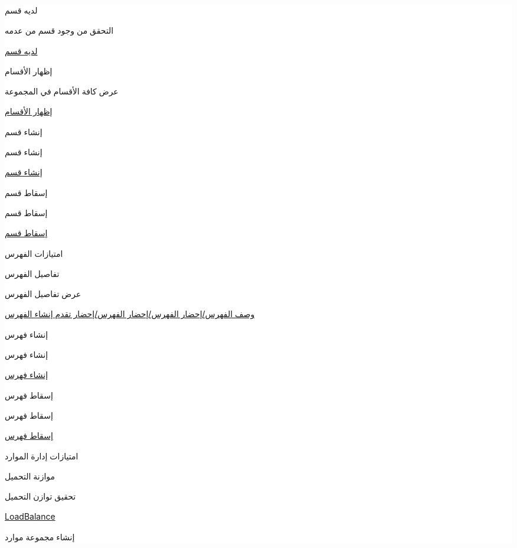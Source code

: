 </td><td data-block-token="S97PduCHZo6kOqx0b6HcDaywnrh" colspan="1" rowspan="1"><p data-block-token="Jm1FdoqA9oHwR3xpXxNcDvGwnUd">لديه قسم</p>
</td><td data-block-token="UgCAdYHxXoOEOXxaMvGcoW32neb" colspan="1" rowspan="1"><p data-block-token="GhW4d7zlPoxf5kxe3JYcSJemnOe">التحقق من وجود قسم من عدمه</p>
</td><td data-block-token="QR36dTbquomQbXxm0PAc6nK6nHb" colspan="1" rowspan="1"><p data-block-token="ZPr1d9tv6oAQM0x8rL0cfs8tnHg"><a href="https://milvus.io/docs/manage-partitions.md">لديه قسم</a></p>
</td></tr><tr><td data-block-token="HEPGdUOS5o88a1xUrzNcuvhqnh4" colspan="1" rowspan="1"><p data-block-token="MjhldMMv7oqJ5axXobUcWDS4nxh">إظهار الأقسام</p>
</td><td data-block-token="DpPEderqroL00XxriwNcyWeJnGb" colspan="1" rowspan="1"><p data-block-token="MHpSdgIbJo6tIYxhTl8cwdFAnSb">عرض كافة الأقسام في المجموعة</p>
</td><td data-block-token="SFbLdAlQwoPxCqx9ckOcKzQaneg" colspan="1" rowspan="1"><p data-block-token="FaDDdF8F6oHeLqxHtoNcH2pxnUh"><a href="https://milvus.io/docs/manage-partitions.md">إظهار الأقسام</a></p>
</td></tr><tr><td data-block-token="SrxxdKvoqoPBATx43ndcHGr2nJZ" colspan="1" rowspan="1"><p data-block-token="Q6PFdOFBpodLUbxBSzYcPxYGnEe">إنشاء قسم</p>
</td><td data-block-token="GFcydLWQEoIEKZxynapcb2gjn7f" colspan="1" rowspan="1"><p data-block-token="C8xJdCx8DoXU5NxoL6ucC8RDnFd">إنشاء قسم</p>
</td><td data-block-token="UayZdC1fso6WsoxYhxxcouRSnJh" colspan="1" rowspan="1"><p data-block-token="EHeNdsEcwonOVQxT1JWcXRpInYg"><a href="https://milvus.io/docs/manage-partitions.md">إنشاء قسم</a></p>
</td></tr><tr><td data-block-token="CN7fdu71hojcGixGT3xcRqwlnhc" colspan="1" rowspan="1"><p data-block-token="QpN7d4FPdowiLixJGQvcX1Tan0f">إسقاط قسم</p>
</td><td data-block-token="HBvzdkIqMoahn7xRZb9c8gmGnob" colspan="1" rowspan="1"><p data-block-token="FxUad6Jurobd7Dx9r2DcsOMGnhf">إسقاط قسم</p>
</td><td data-block-token="VjabdaiOgoSZOJxaBeBcZOtensg" colspan="1" rowspan="1"><p data-block-token="DzBXdD1vmop2lLxyA3QcTW3bnoh"><a href="https://milvus.io/docs/manage-partitions.md">إسقاط قسم</a></p>
</td></tr><tr><td data-block-token="ZI1YdRgl0oQNOfxj3hlcC5q0nEb" colspan="1" rowspan="3"><p data-block-token="RyM0dZe8jos9m8xwnEecpBe1nkc">امتيازات الفهرس</p>
</td><td data-block-token="GI64dxRQgoVas4xtrVec0KGGnsb" colspan="1" rowspan="1"><p data-block-token="DLSMdH3CJooontxHeKocZK3cngh">تفاصيل الفهرس</p>
</td><td data-block-token="CdqcdkAlEoLiMZxs6IpcIxltnYe" colspan="1" rowspan="1"><p data-block-token="UPHXdO2TKo3it6xQga8cddG3npg">عرض تفاصيل الفهرس</p>
<p data-block-token="YsHTdK8UQorsTqxQMIvcVkLqneb"></p>
</td><td data-block-token="IQQ5dBawkoCz41xepw6cNSCAnGf" colspan="1" rowspan="1"><p data-block-token="HLz5dc2qvoc0oFxhpdLcN6ixnUf"><a href="https://milvus.io/docs/index-vector-fields.md?tab=floating">وصف الفهرس/إحضار الفهرس/إحضار الفهرس/إحضار تقدم إنشاء الفهرس</a></p>
</td></tr><tr><td data-block-token="Hlo9djUK8oJdPLx5bMIc5Zbkn8b" colspan="1" rowspan="1"><p data-block-token="RSbPd3M9KoIMTRxlGiScGF1MnDf">إنشاء فهرس</p>
</td><td data-block-token="FGZVdeaFXoaTuSxXETCc7jGNnLC" colspan="1" rowspan="1"><p data-block-token="YRladIDhxoRkZLx40p4cZTgwn2g">إنشاء فهرس</p>
</td><td data-block-token="YKAwdx756oilIxxafOjczmoInGc" colspan="1" rowspan="1"><p data-block-token="IdzsdFUOQowLcpxCIZScYPKjnbC"><a href="https://milvus.io/docs/index-vector-fields.md?tab=floating">إنشاء فهرس</a></p>
</td></tr><tr><td data-block-token="FpaSdJc5gocyVzxvmCGcSkzDn4e" colspan="1" rowspan="1"><p data-block-token="D9m8dhGerodgzAxUbiXc6X4knNh">إسقاط فهرس</p>
</td><td data-block-token="TKzzdWiSNojjmNxOLlEcM8Tzn1f" colspan="1" rowspan="1"><p data-block-token="Cbktda0WYoAz7lxi7ricEfXdn4d">إسقاط فهرس</p>
</td><td data-block-token="RZjAdpVNYo8aP4xFRzZcLtUKnRh" colspan="1" rowspan="1"><p data-block-token="Kvr3dARR9oR9LsxwLtEc4xoCnTe"><a href="https://milvus.io/docs/index-vector-fields.md?tab=floating">إسقاط فهرس</a></p>
</td></tr><tr><td data-block-token="GcvxdCFi9os5wKxkGBxcLlpAnih" colspan="1" rowspan="10"><p data-block-token="MC9EdTagPoITS8xKOONcE8gInAb">امتيازات إدارة الموارد</p>
<p data-block-token="Vhs3d9lueobj2BxbvoacLfBbnph"></p>
</td><td data-block-token="MqBKd18GUobjMtxpyGgcBR2BnXg" colspan="1" rowspan="1"><p data-block-token="KC3lddgHJo8bkJx8oTKca3VpnHf">موازنة التحميل</p>
</td><td data-block-token="POQfdVxn1ocXw8xf47McUmJsnCf" colspan="1" rowspan="1"><p data-block-token="ZY2JdXIYooUE5dxv884c6cz0nMd">تحقيق توازن التحميل</p>
</td><td data-block-token="SS7rdsOLgo2hDZxIgbbcdXHOn0d" colspan="1" rowspan="1"><p data-block-token="DcxbdmK2io2lsHxXl16c8Q63nyh"><a href="https://milvus.io/docs/resource_group.md">LoadBalance</a></p>
</td></tr><tr><td data-block-token="RAWrdSmJSouLmVx2EHEcqDR3nRh" colspan="1" rowspan="1"><p data-block-token="OQV2dWGXLoxuSXxb1lOcIqkvnDV">إنشاء مجموعة موارد</p>